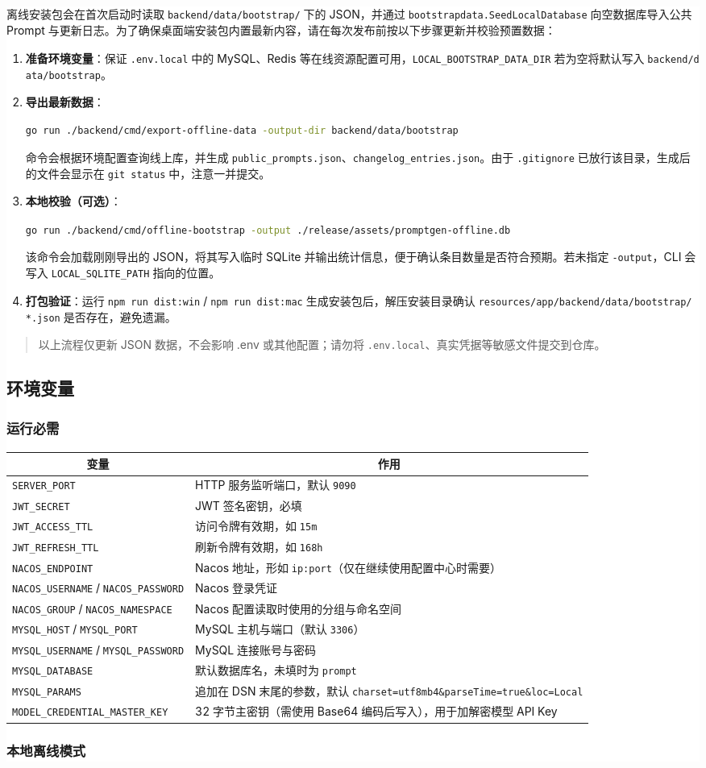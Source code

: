 离线安装包会在首次启动时读取 `backend/data/bootstrap/` 下的 JSON，并通过 `bootstrapdata.SeedLocalDatabase` 向空数据库导入公共 Prompt 与更新日志。为了确保桌面端安装包内置最新内容，请在每次发布前按以下步骤更新并校验预置数据：

1. **准备环境变量**：保证 `.env.local` 中的 MySQL、Redis 等在线资源配置可用，`LOCAL_BOOTSTRAP_DATA_DIR` 若为空将默认写入 `backend/data/bootstrap`。
2. **导出最新数据**：

   ```bash
   go run ./backend/cmd/export-offline-data -output-dir backend/data/bootstrap
   ```

   命令会根据环境配置查询线上库，并生成 `public_prompts.json`、`changelog_entries.json`。由于 `.gitignore` 已放行该目录，生成后的文件会显示在 `git status` 中，注意一并提交。
3. **本地校验（可选）**：

   ```bash
   go run ./backend/cmd/offline-bootstrap -output ./release/assets/promptgen-offline.db
   ```

   该命令会加载刚刚导出的 JSON，将其写入临时 SQLite 并输出统计信息，便于确认条目数量是否符合预期。若未指定 `-output`，CLI 会写入 `LOCAL_SQLITE_PATH` 指向的位置。
4. **打包验证**：运行 `npm run dist:win` / `npm run dist:mac` 生成安装包后，解压安装目录确认 `resources/app/backend/data/bootstrap/*.json` 是否存在，避免遗漏。

> 以上流程仅更新 JSON 数据，不会影响 .env 或其他配置；请勿将 `.env.local`、真实凭据等敏感文件提交到仓库。

## 环境变量

### 运行必需

| 变量 | 作用 |
| --- | --- |
| `SERVER_PORT` | HTTP 服务监听端口，默认 `9090` |
| `JWT_SECRET` | JWT 签名密钥，必填 |
| `JWT_ACCESS_TTL` | 访问令牌有效期，如 `15m` |
| `JWT_REFRESH_TTL` | 刷新令牌有效期，如 `168h` |
| `NACOS_ENDPOINT` | Nacos 地址，形如 `ip:port`（仅在继续使用配置中心时需要） |
| `NACOS_USERNAME` / `NACOS_PASSWORD` | Nacos 登录凭证 |
| `NACOS_GROUP` / `NACOS_NAMESPACE` | Nacos 配置读取时使用的分组与命名空间 |
| `MYSQL_HOST` / `MYSQL_PORT` | MySQL 主机与端口（默认 `3306`） |
| `MYSQL_USERNAME` / `MYSQL_PASSWORD` | MySQL 连接账号与密码 |
| `MYSQL_DATABASE` | 默认数据库名，未填时为 `prompt` |
| `MYSQL_PARAMS` | 追加在 DSN 末尾的参数，默认 `charset=utf8mb4&parseTime=true&loc=Local` |
| `MODEL_CREDENTIAL_MASTER_KEY` | 32 字节主密钥（需使用 Base64 编码后写入），用于加解密模型 API Key |

### 本地离线模式
